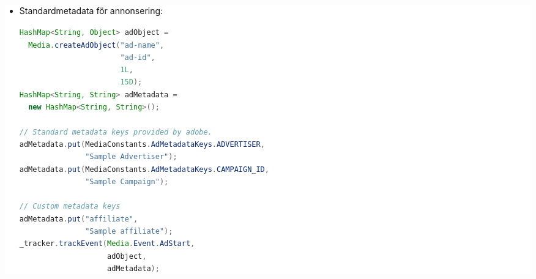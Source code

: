 * Standardmetadata för annonsering:

   ```java
   HashMap<String, Object> adObject =
     Media.createAdObject("ad-name",
                          "ad-id",
                          1L,
                          15D);
   HashMap<String, String> adMetadata =
     new HashMap<String, String>();
   
   // Standard metadata keys provided by adobe.
   adMetadata.put(MediaConstants.AdMetadataKeys.ADVERTISER,
                  "Sample Advertiser");
   adMetadata.put(MediaConstants.AdMetadataKeys.CAMPAIGN_ID,
                  "Sample Campaign");
   
   // Custom metadata keys
   adMetadata.put("affiliate",
                  "Sample affiliate");
   _tracker.trackEvent(Media.Event.AdStart,
                       adObject,
                       adMetadata);
   ```
